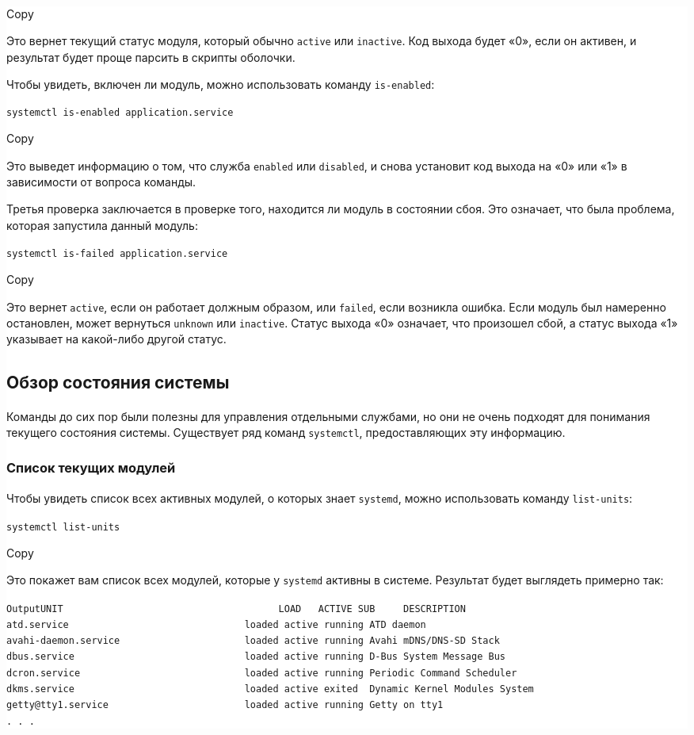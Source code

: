Copy

Это вернет текущий статус модуля, который обычно `active` или `inactive`. Код выхода будет «0», если он активен, и результат будет проще парсить в скрипты оболочки.

Чтобы увидеть, включен ли модуль, можно использовать команду `is-enabled`:

```bash
systemctl is-enabled application.service
```

Copy

Это выведет информацию о том, что служба `enabled` или `disabled`, и снова установит код выхода на «0» или «1» в зависимости от вопроса команды.

Третья проверка заключается в проверке того, находится ли модуль в состоянии сбоя. Это означает, что была проблема, которая запустила данный модуль:

```bash
systemctl is-failed application.service
```

Copy

Это вернет `active`, если он работает должным образом, или `failed`, если возникла ошибка. Если модуль был намеренно остановлен, может вернуться `unknown` или `inactive`. Статус выхода «0» означает, что произошел сбой, а статус выхода «1» указывает на какой-либо другой статус.

## Обзор состояния системы

Команды до сих пор были полезны для управления отдельными службами, но они не очень подходят для понимания текущего состояния системы. Существует ряд команд `systemctl`, предоставляющих эту информацию.

### Список текущих модулей

Чтобы увидеть список всех активных модулей, о которых знает `systemd`, можно использовать команду `list-units`:

```bash
systemctl list-units
```

Copy

Это покажет вам список всех модулей, которые у `systemd` активны в системе. Результат будет выглядеть примерно так:

```
OutputUNIT                                      LOAD   ACTIVE SUB     DESCRIPTION
atd.service                               loaded active running ATD daemon
avahi-daemon.service                      loaded active running Avahi mDNS/DNS-SD Stack
dbus.service                              loaded active running D-Bus System Message Bus
dcron.service                             loaded active running Periodic Command Scheduler
dkms.service                              loaded active exited  Dynamic Kernel Modules System
getty@tty1.service                        loaded active running Getty on tty1
. . .
```
